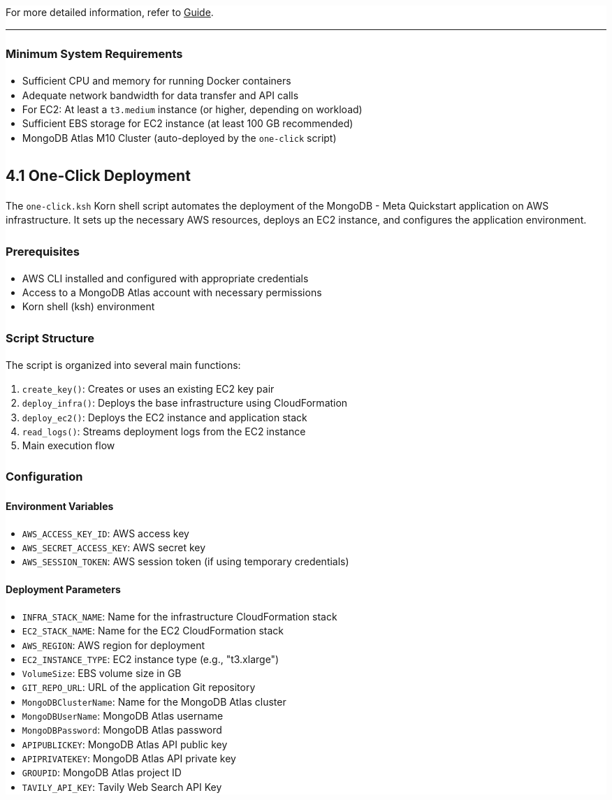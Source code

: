 For more detailed information, refer to [Guide](https://www.mongodb.com/docs/atlas/configure-api-access/#grant-programmatic-access-to-a-project).

---

### Minimum System Requirements
- Sufficient CPU and memory for running Docker containers
- Adequate network bandwidth for data transfer and API calls
- For EC2: At least a `t3.medium` instance (or higher, depending on workload)
- Sufficient EBS storage for EC2 instance (at least 100 GB recommended)
- MongoDB Atlas M10 Cluster (auto-deployed by the `one-click` script)



## 4.1 One-Click Deployment

The `one-click.ksh` Korn shell script automates the deployment of the MongoDB - Meta Quickstart application on AWS infrastructure. It sets up the necessary AWS resources, deploys an EC2 instance, and configures the application environment.

### Prerequisites

- AWS CLI installed and configured with appropriate credentials
- Access to a MongoDB Atlas account with necessary permissions
- Korn shell (ksh) environment

### Script Structure

The script is organized into several main functions:

1. `create_key()`: Creates or uses an existing EC2 key pair
2. `deploy_infra()`: Deploys the base infrastructure using CloudFormation
3. `deploy_ec2()`: Deploys the EC2 instance and application stack
4. `read_logs()`: Streams deployment logs from the EC2 instance
5. Main execution flow

### Configuration

#### Environment Variables

- `AWS_ACCESS_KEY_ID`: AWS access key
- `AWS_SECRET_ACCESS_KEY`: AWS secret key
- `AWS_SESSION_TOKEN`: AWS session token (if using temporary credentials)

#### Deployment Parameters

- `INFRA_STACK_NAME`: Name for the infrastructure CloudFormation stack
- `EC2_STACK_NAME`: Name for the EC2 CloudFormation stack
- `AWS_REGION`: AWS region for deployment
- `EC2_INSTANCE_TYPE`: EC2 instance type (e.g., "t3.xlarge")
- `VolumeSize`: EBS volume size in GB
- `GIT_REPO_URL`: URL of the application Git repository
- `MongoDBClusterName`: Name for the MongoDB Atlas cluster
- `MongoDBUserName`: MongoDB Atlas username
- `MongoDBPassword`: MongoDB Atlas password
- `APIPUBLICKEY`: MongoDB Atlas API public key
- `APIPRIVATEKEY`: MongoDB Atlas API private key
- `GROUPID`: MongoDB Atlas project ID
- `TAVILY_API_KEY`: Tavily Web Search API Key
